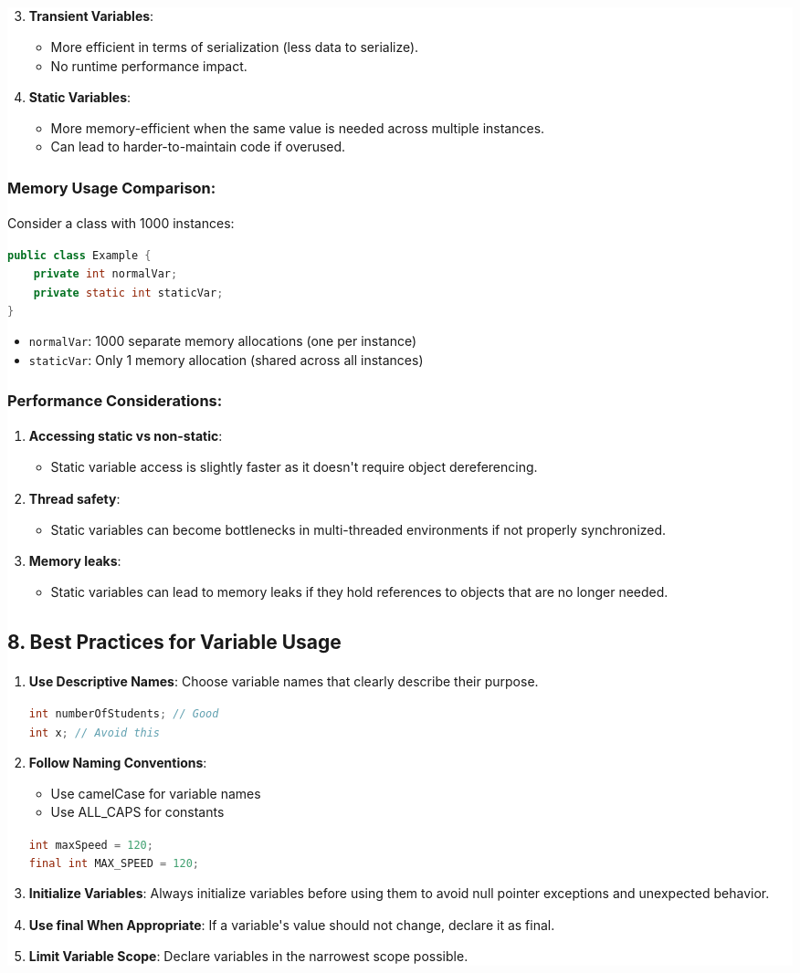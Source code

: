 3. **Transient Variables**:
    - More efficient in terms of serialization (less data to serialize).
    - No runtime performance impact.

4. **Static Variables**:
    - More memory-efficient when the same value is needed across multiple instances.
    - Can lead to harder-to-maintain code if overused.

### Memory Usage Comparison:

Consider a class with 1000 instances:

```java
public class Example {
    private int normalVar;
    private static int staticVar;
}
```

- `normalVar`: 1000 separate memory allocations (one per instance)
- `staticVar`: Only 1 memory allocation (shared across all instances)

### Performance Considerations:

1. **Accessing static vs non-static**:
    - Static variable access is slightly faster as it doesn't require object dereferencing.

2. **Thread safety**:
    - Static variables can become bottlenecks in multi-threaded environments if not properly synchronized.

3. **Memory leaks**:
    - Static variables can lead to memory leaks if they hold references to objects that are no longer needed.

## 8. Best Practices for Variable Usage

1. **Use Descriptive Names**: Choose variable names that clearly describe their purpose.
   ```java
   int numberOfStudents; // Good
   int x; // Avoid this
   ```

2. **Follow Naming Conventions**:
    - Use camelCase for variable names
    - Use ALL_CAPS for constants
   ```java
   int maxSpeed = 120;
   final int MAX_SPEED = 120;
   ```

3. **Initialize Variables**: Always initialize variables before using them to avoid null pointer exceptions and unexpected behavior.

4. **Use final When Appropriate**: If a variable's value should not change, declare it as final.

5. **Limit Variable Scope**: Declare variables in the narrowest scope possible.
